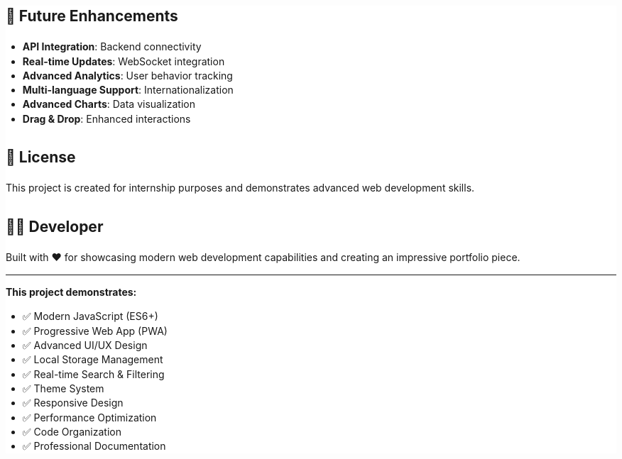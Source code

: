 ## 🔮 **Future Enhancements**

- **API Integration**: Backend connectivity
- **Real-time Updates**: WebSocket integration
- **Advanced Analytics**: User behavior tracking
- **Multi-language Support**: Internationalization
- **Advanced Charts**: Data visualization
- **Drag & Drop**: Enhanced interactions

## 📄 **License**

This project is created for internship purposes and demonstrates advanced web development skills.

## 👨‍💻 **Developer**

Built with ❤️ for showcasing modern web development capabilities and creating an impressive portfolio piece.

---

**This project demonstrates:**
- ✅ Modern JavaScript (ES6+)
- ✅ Progressive Web App (PWA)
- ✅ Advanced UI/UX Design
- ✅ Local Storage Management
- ✅ Real-time Search & Filtering
- ✅ Theme System
- ✅ Responsive Design
- ✅ Performance Optimization
- ✅ Code Organization
- ✅ Professional Documentation 